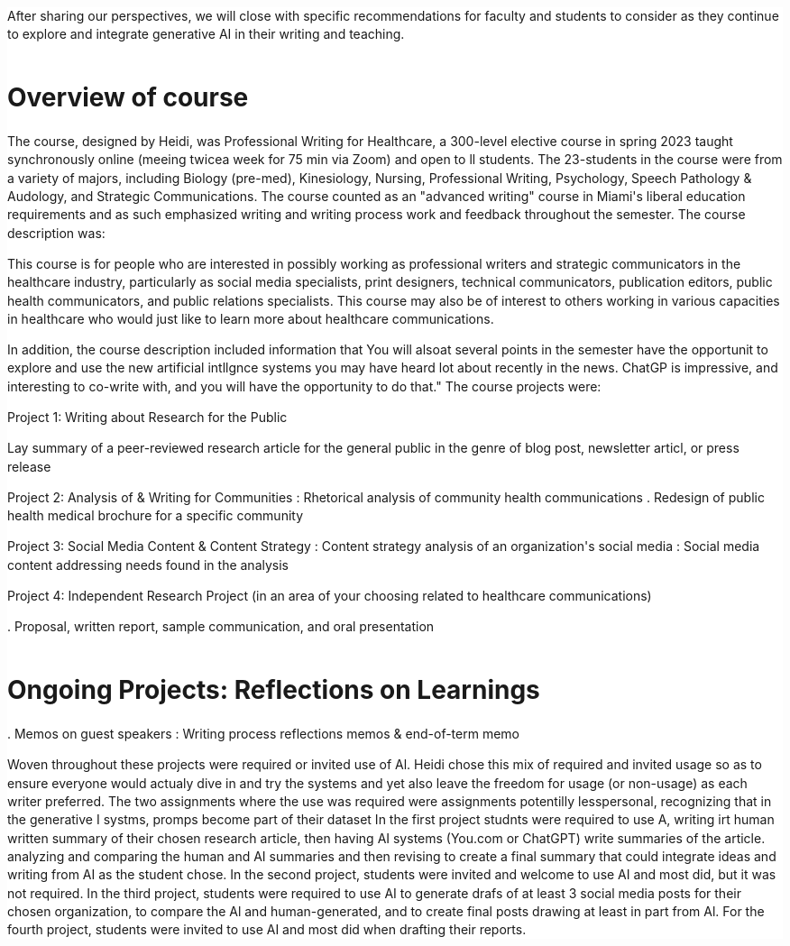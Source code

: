 After sharing our perspectives, we will close with specific recommendations for faculty and students to consider as they continue to explore and integrate generative AI in their writing and teaching.

# Overview of course

The course, designed by Heidi, was Professional Writing for Healthcare, a 300-level elective course in spring 2023 taught synchronously online (meeing twicea week for 75 min via Zoom) and open to ll students. The 23-students in the course were from a variety of majors, including Biology (pre-med), Kinesiology, Nursing, Professional Writing, Psychology, Speech Pathology & Audology, and Strategic Communications. The course counted as an "advanced writing" course in Miami's liberal education requirements and as such emphasized writing and writing process work and feedback throughout the semester. The course description was:

This course is for people who are interested in possibly working as professional writers and strategic communicators in the healthcare industry, particularly as social media specialists, print designers, technical communicators, publication editors, public health communicators, and public relations specialists. This course may also be of interest to others working in various capacities in healthcare who would just like to learn more about healthcare communications.

In addition, the course description included information that You will alsoat several points in the semester have the opportunit to explore and use the new artificial intllgnce systems you may have heard lot about recently in the news. ChatGP is impressive, and interesting to co-write with, and you will have the opportunity to do that." The course projects were:

Project 1: Writing about Research for the Public

Lay summary of a peer-reviewed research article for the general public in the genre of blog post, newsletter articl, or press release

Project 2: Analysis of & Writing for Communities : Rhetorical analysis of community health communications . Redesign of public health medical brochure for a specific community

Project 3: Social Media Content & Content Strategy : Content strategy analysis of an organization's social media : Social media content addressing needs found in the analysis

Project 4: Independent Research Project (in an area of your choosing related to healthcare communications)

. Proposal, written report, sample communication, and oral presentation

# Ongoing Projects: Reflections on Learnings

. Memos on guest speakers : Writing process reflections memos & end-of-term memo

Woven throughout these projects were required or invited use of Al. Heidi chose this mix of required and invited usage so as to ensure everyone would actualy dive in and try the systems and yet also leave the freedom for usage (or non-usage) as each writer preferred. The two assignments where the use was required were assignments potentilly lesspersonal, recognizing that in the generative I systms, promps become part of their dataset In the first project studnts were required to use A, writing irt  human written summary of their chosen research article, then having AI systems (You.com or ChatGPT) write summaries of the article. analyzing and comparing the human and AI summaries and then revising to create a final summary that could integrate ideas and writing from AI as the student chose. In the second project, students were invited and welcome to use AI and most did, but it was not required. In the third project, students were required to use AI to generate drafs of at least 3 social media posts for their chosen organization, to compare the Al and human-generated, and to create final posts drawing at least in part from Al. For the fourth project, students were invited to use AI and most did when drafting their reports.
